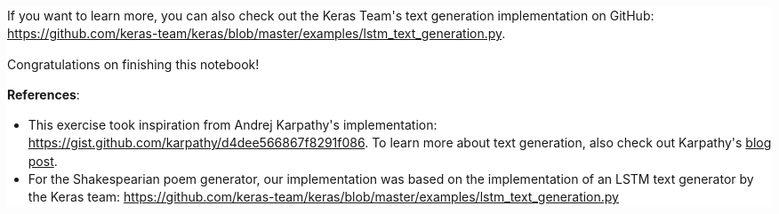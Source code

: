 If you want to learn more, you can also check out the Keras Team's text generation implementation on GitHub: https://github.com/keras-team/keras/blob/master/examples/lstm_text_generation.py.

Congratulations on finishing this notebook! 

**References**:
- This exercise took inspiration from Andrej Karpathy's implementation: https://gist.github.com/karpathy/d4dee566867f8291f086. To learn more about text generation, also check out Karpathy's [blog post](http://karpathy.github.io/2015/05/21/rnn-effectiveness/).
- For the Shakespearian poem generator, our implementation was based on the implementation of an LSTM text generator by the Keras team: https://github.com/keras-team/keras/blob/master/examples/lstm_text_generation.py 


```python

```
